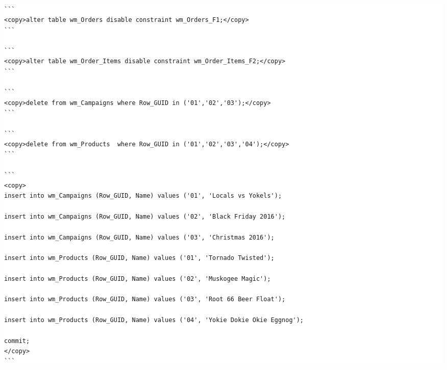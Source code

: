     ```
    <copy>alter table wm_Orders disable constraint wm_Orders_F1;</copy>
    ```

    ```
    <copy>alter table wm_Order_Items disable constraint wm_Order_Items_F2;</copy>
    ```

    ```
    <copy>delete from wm_Campaigns where Row_GUID in ('01','02','03');</copy>
    ```

    ```
    <copy>delete from wm_Products  where Row_GUID in ('01','02','03','04');</copy>
    ```

    ```
    <copy>
    insert into wm_Campaigns (Row_GUID, Name) values ('01', 'Locals vs Yokels');

    insert into wm_Campaigns (Row_GUID, Name) values ('02', 'Black Friday 2016');

    insert into wm_Campaigns (Row_GUID, Name) values ('03', 'Christmas 2016');

    insert into wm_Products (Row_GUID, Name) values ('01', 'Tornado Twisted');

    insert into wm_Products (Row_GUID, Name) values ('02', 'Muskogee Magic');

    insert into wm_Products (Row_GUID, Name) values ('03', 'Root 66 Beer Float');

    insert into wm_Products (Row_GUID, Name) values ('04', 'Yokie Dokie Okie Eggnog');

    commit;
    </copy>
    ```
